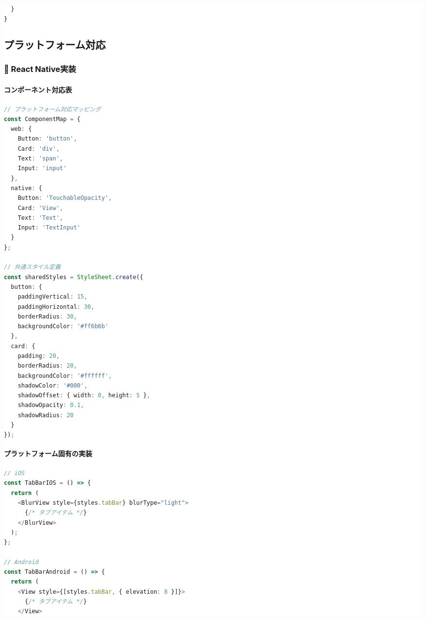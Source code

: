 ```css
  }
}
```

## プラットフォーム対応

### 📱 React Native実装

#### コンポーネント対応表
```typescript
// プラットフォーム対応マッピング
const ComponentMap = {
  web: {
    Button: 'button',
    Card: 'div',
    Text: 'span',
    Input: 'input'
  },
  native: {
    Button: 'TouchableOpacity',
    Card: 'View',
    Text: 'Text',
    Input: 'TextInput'
  }
};

// 共通スタイル定義
const sharedStyles = StyleSheet.create({
  button: {
    paddingVertical: 15,
    paddingHorizontal: 30,
    borderRadius: 30,
    backgroundColor: '#ff6b6b'
  },
  card: {
    padding: 20,
    borderRadius: 20,
    backgroundColor: '#ffffff',
    shadowColor: '#000',
    shadowOffset: { width: 0, height: 5 },
    shadowOpacity: 0.1,
    shadowRadius: 20
  }
});
```

#### プラットフォーム固有の実装
```typescript
// iOS
const TabBarIOS = () => {
  return (
    <BlurView style={styles.tabBar} blurType="light">
      {/* タブアイテム */}
    </BlurView>
  );
};

// Android
const TabBarAndroid = () => {
  return (
    <View style={[styles.tabBar, { elevation: 8 }]}>
      {/* タブアイテム */}
    </View>
```